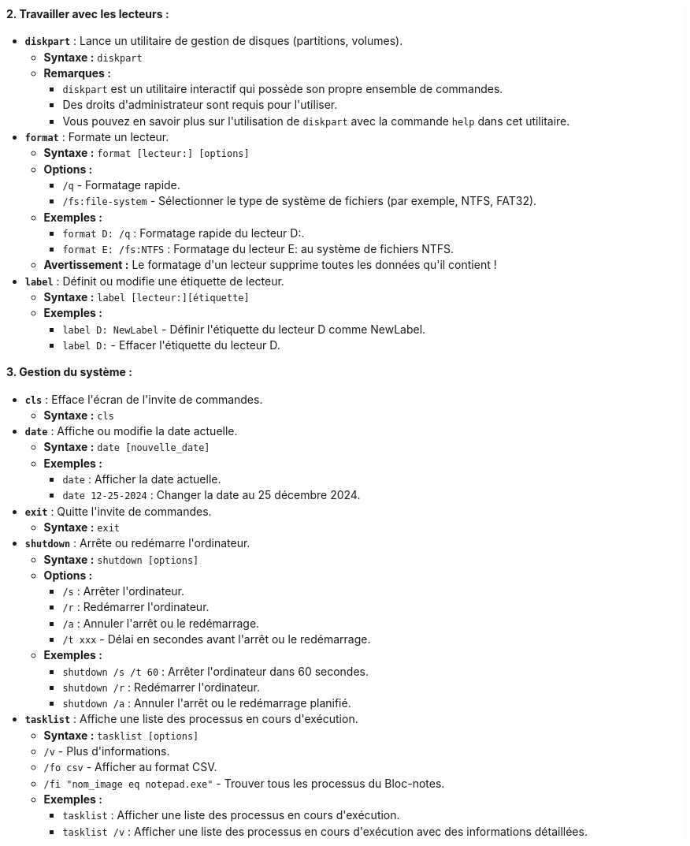 **2. Travailler avec les lecteurs :**

*   **`diskpart`** : Lance un utilitaire de gestion de disques (partitions, volumes).
    *   **Syntaxe :** `diskpart`
    *   **Remarques :**
        *   `diskpart` est un utilitaire interactif qui possède son propre ensemble de commandes.
        *   Des droits d'administrateur sont requis pour l'utiliser.
        *   Vous pouvez en savoir plus sur l'utilisation de `diskpart` avec la commande `help` dans cet utilitaire.
*   **`format`** : Formate un lecteur.
    *   **Syntaxe :** `format [lecteur:] [options]`
    *   **Options :**
        *  `/q` - Formatage rapide.
        *  `/fs:file-system` - Sélectionner le type de système de fichiers (par exemple, NTFS, FAT32).
    *   **Exemples :**
        *   `format D: /q` : Formatage rapide du lecteur D:.
        *   `format E: /fs:NTFS` : Formatage du lecteur E: au système de fichiers NTFS.
    *   **Avertissement :** Le formatage d'un lecteur supprime toutes les données qu'il contient !
*   **`label`** : Définit ou modifie une étiquette de lecteur.
    *   **Syntaxe :** `label [lecteur:][étiquette]`
    *   **Exemples :**
        * `label D: NewLabel` - Définir l'étiquette du lecteur D comme NewLabel.
        * `label D:` - Effacer l'étiquette du lecteur D.

**3. Gestion du système :**

*   **`cls`** : Efface l'écran de l'invite de commandes.
    *   **Syntaxe :** `cls`
*   **`date`** : Affiche ou modifie la date actuelle.
    *   **Syntaxe :** `date [nouvelle_date]`
    *   **Exemples :**
        *   `date` : Afficher la date actuelle.
        *   `date 12-25-2024` : Changer la date au 25 décembre 2024.
*   **`exit`** : Quitte l'invite de commandes.
    *   **Syntaxe :** `exit`
*   **`shutdown`** : Arrête ou redémarre l'ordinateur.
    *   **Syntaxe :** `shutdown [options]`
    *   **Options :**
        *   `/s` : Arrêter l'ordinateur.
        *   `/r` : Redémarrer l'ordinateur.
        *   `/a` : Annuler l'arrêt ou le redémarrage.
        *  `/t xxx` - Délai en secondes avant l'arrêt ou le redémarrage.
    *   **Exemples :**
        *   `shutdown /s /t 60` : Arrêter l'ordinateur dans 60 secondes.
        *   `shutdown /r` : Redémarrer l'ordinateur.
        *   `shutdown /a` : Annuler l'arrêt ou le redémarrage planifié.
*   **`tasklist`** : Affiche une liste des processus en cours d'exécution.
    *   **Syntaxe :** `tasklist [options]`
    *  `/v` - Plus d'informations.
    *  `/fo csv` - Afficher au format CSV.
    *  `/fi "nom_image eq notepad.exe"` - Trouver tous les processus du Bloc-notes.
    *   **Exemples :**
        *   `tasklist` : Afficher une liste des processus en cours d'exécution.
        *   `tasklist /v` : Afficher une liste des processus en cours d'exécution avec des informations détaillées.
